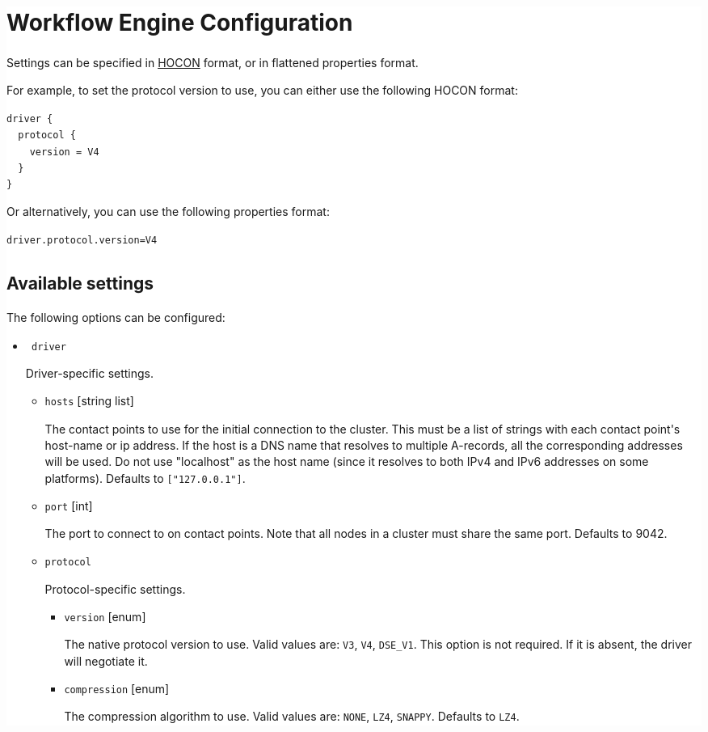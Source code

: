 # Workflow Engine Configuration

Settings can be specified in [HOCON] format, or in flattened properties format.

[HOCON]: https://github.com/typesafehub/config/blob/master/HOCON.md

For example, to set the protocol version to use, you can either use the following HOCON format:

```hocon
driver {
  protocol {
    version = V4
  }
}
```

Or alternatively, you can use the following properties format:

```hocon
driver.protocol.version=V4
```
 
## Available settings

The following options can be configured:

* ` driver`

    Driver-specific settings.
 
    * `hosts` [string list]
    
         The contact points to use for the initial connection to the cluster.
         This must be a list of strings with each contact point's host-name or ip address. If the host is
         a DNS name that resolves to multiple A-records, all the corresponding addresses will be used.
         Do not use "localhost" as the host name (since it resolves to both IPv4 and IPv6 addresses on
         some platforms).
         Defaults to `["127.0.0.1"]`.

    * `port` [int]

         The port to connect to on contact points.
         Note that all nodes in a cluster must share the same port.
         Defaults to 9042.

    * `protocol`
    
        Protocol-specific settings.

        * `version` [enum]
       
            The native protocol version to use.
            Valid values are: `V3`, `V4`, `DSE_V1`.
            This option is not required. If it is absent, the driver will negotiate it.

        * `compression` [enum]
        
            The compression algorithm to use.
            Valid values are: `NONE`, `LZ4`, `SNAPPY`.
            Defaults to `LZ4`.
